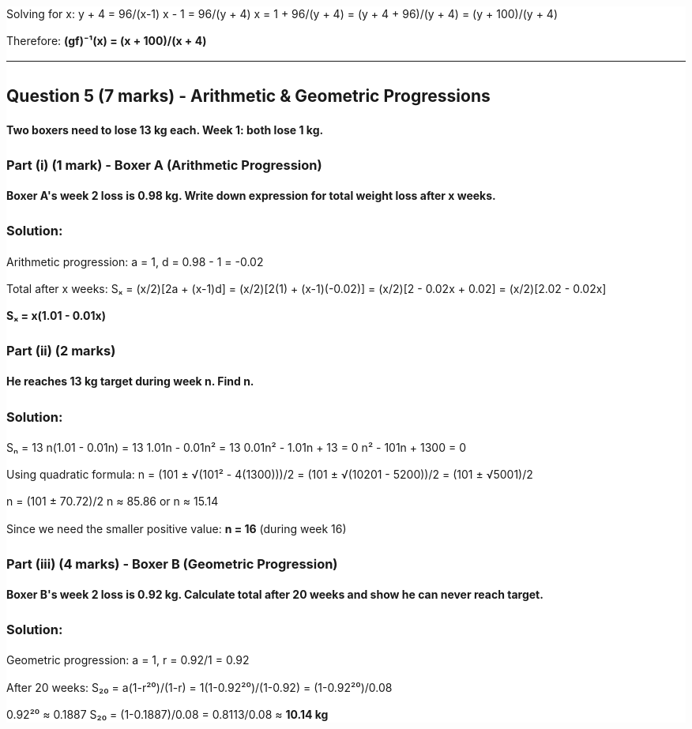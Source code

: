 Solving for x:
y + 4 = 96/(x-1)
x - 1 = 96/(y + 4)
x = 1 + 96/(y + 4) = (y + 4 + 96)/(y + 4) = (y + 100)/(y + 4)

Therefore: **(gf)⁻¹(x) = (x + 100)/(x + 4)**

---

## Question 5 (7 marks) - Arithmetic & Geometric Progressions
**Two boxers need to lose 13 kg each. Week 1: both lose 1 kg.**

### Part (i) (1 mark) - Boxer A (Arithmetic Progression)
**Boxer A's week 2 loss is 0.98 kg. Write down expression for total weight loss after x weeks.**

### Solution:
Arithmetic progression: a = 1, d = 0.98 - 1 = -0.02

Total after x weeks: Sₓ = (x/2)[2a + (x-1)d] = (x/2)[2(1) + (x-1)(-0.02)]
= (x/2)[2 - 0.02x + 0.02] = (x/2)[2.02 - 0.02x]

**Sₓ = x(1.01 - 0.01x)**

### Part (ii) (2 marks)
**He reaches 13 kg target during week n. Find n.**

### Solution:
Sₙ = 13
n(1.01 - 0.01n) = 13
1.01n - 0.01n² = 13
0.01n² - 1.01n + 13 = 0
n² - 101n + 1300 = 0

Using quadratic formula:
n = (101 ± √(101² - 4(1300)))/2 = (101 ± √(10201 - 5200))/2 = (101 ± √5001)/2

n = (101 ± 70.72)/2
n ≈ 85.86 or n ≈ 15.14

Since we need the smaller positive value: **n = 16** (during week 16)

### Part (iii) (4 marks) - Boxer B (Geometric Progression)
**Boxer B's week 2 loss is 0.92 kg. Calculate total after 20 weeks and show he can never reach target.**

### Solution:
Geometric progression: a = 1, r = 0.92/1 = 0.92

After 20 weeks: S₂₀ = a(1-r²⁰)/(1-r) = 1(1-0.92²⁰)/(1-0.92) = (1-0.92²⁰)/0.08

0.92²⁰ ≈ 0.1887
S₂₀ = (1-0.1887)/0.08 = 0.8113/0.08 ≈ **10.14 kg**
